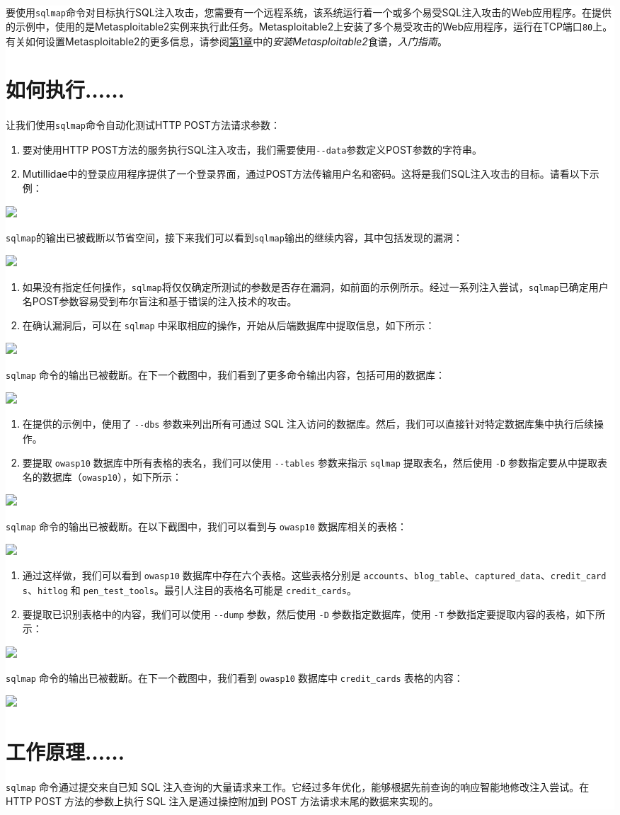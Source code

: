 要使用`sqlmap`命令对目标执行SQL注入攻击，您需要有一个远程系统，该系统运行着一个或多个易受SQL注入攻击的Web应用程序。在提供的示例中，使用的是Metasploitable2实例来执行此任务。Metasploitable2上安装了多个易受攻击的Web应用程序，运行在TCP端口`80`上。有关如何设置Metasploitable2的更多信息，请参阅[第1章](part0026.html#OPEK1-cf89710d791c4a3bb78ec273d9322426)中的*安装Metasploitable2*食谱，*入门指南*。

# 如何执行……

让我们使用`sqlmap`命令自动化测试HTTP POST方法请求参数：

1.  要对使用HTTP POST方法的服务执行SQL注入攻击，我们需要使用`--data`参数定义POST参数的字符串。

1.  Mutillidae中的登录应用程序提供了一个登录界面，通过POST方法传输用户名和密码。这将是我们SQL注入攻击的目标。请看以下示例：

![](../images/00405.jpeg)

`sqlmap`的输出已被截断以节省空间，接下来我们可以看到`sqlmap`输出的继续内容，其中包括发现的漏洞：

![](../images/00627.jpeg)

1.  如果没有指定任何操作，`sqlmap`将仅仅确定所测试的参数是否存在漏洞，如前面的示例所示。经过一系列注入尝试，`sqlmap`已确定用户名POST参数容易受到布尔盲注和基于错误的注入技术的攻击。

1.  在确认漏洞后，可以在 `sqlmap` 中采取相应的操作，开始从后端数据库中提取信息，如下所示：

![](../images/00410.jpeg)

`sqlmap` 命令的输出已被截断。在下一个截图中，我们看到了更多命令输出内容，包括可用的数据库：

![](../images/00674.jpeg)

1.  在提供的示例中，使用了 `--dbs` 参数来列出所有可通过 SQL 注入访问的数据库。然后，我们可以直接针对特定数据库集中执行后续操作。

1.  要提取 `owasp10` 数据库中所有表格的表名，我们可以使用 `--tables` 参数来指示 `sqlmap` 提取表名，然后使用 `-D` 参数指定要从中提取表名的数据库（`owasp10`），如下所示：

![](../images/00414.jpeg)

`sqlmap` 命令的输出已被截断。在以下截图中，我们可以看到与 `owasp10` 数据库相关的表格：

![](../images/00061.jpeg)

1.  通过这样做，我们可以看到 `owasp10` 数据库中存在六个表格。这些表格分别是 `accounts`、`blog_table`、`captured_data`、`credit_cards`、`hitlog` 和 `pen_test_tools`。最引人注目的表格名可能是 `credit_cards`。

1.  要提取已识别表格中的内容，我们可以使用 `--dump` 参数，然后使用 `-D` 参数指定数据库，使用 `-T` 参数指定要提取内容的表格，如下所示：

![](../images/00416.jpeg)

`sqlmap` 命令的输出已被截断。在下一个截图中，我们看到 `owasp10` 数据库中 `credit_cards` 表格的内容：

![](../images/00572.jpeg)

# 工作原理……

`sqlmap` 命令通过提交来自已知 SQL 注入查询的大量请求来工作。它经过多年优化，能够根据先前查询的响应智能地修改注入尝试。在 HTTP POST 方法的参数上执行 SQL 注入是通过操控附加到 POST 方法请求末尾的数据来实现的。
